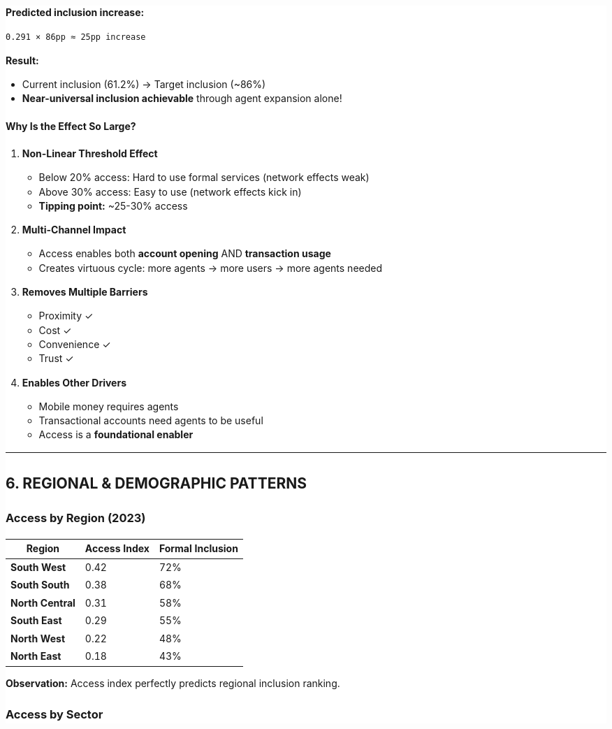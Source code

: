 **Predicted inclusion increase:**
```
0.291 × 86pp ≈ 25pp increase
```

**Result:**
- Current inclusion (61.2%) → Target inclusion (~86%)
- **Near-universal inclusion achievable** through agent expansion alone!

#### Why Is the Effect So Large?

1. **Non-Linear Threshold Effect**
   - Below 20% access: Hard to use formal services (network effects weak)
   - Above 30% access: Easy to use (network effects kick in)
   - **Tipping point:** ~25-30% access

2. **Multi-Channel Impact**
   - Access enables both **account opening** AND **transaction usage**
   - Creates virtuous cycle: more agents → more users → more agents needed

3. **Removes Multiple Barriers**
   - Proximity ✓
   - Cost ✓
   - Convenience ✓
   - Trust ✓

4. **Enables Other Drivers**
   - Mobile money requires agents
   - Transactional accounts need agents to be useful
   - Access is a **foundational enabler**

---

## 6. REGIONAL & DEMOGRAPHIC PATTERNS

### Access by Region (2023)

| Region | Access Index | Formal Inclusion |
|--------|-------------|------------------|
| **South West** | 0.42 | 72% |
| **South South** | 0.38 | 68% |
| **North Central** | 0.31 | 58% |
| **South East** | 0.29 | 55% |
| **North West** | 0.22 | 48% |
| **North East** | 0.18 | 43% |

**Observation:** Access index perfectly predicts regional inclusion ranking.

### Access by Sector

